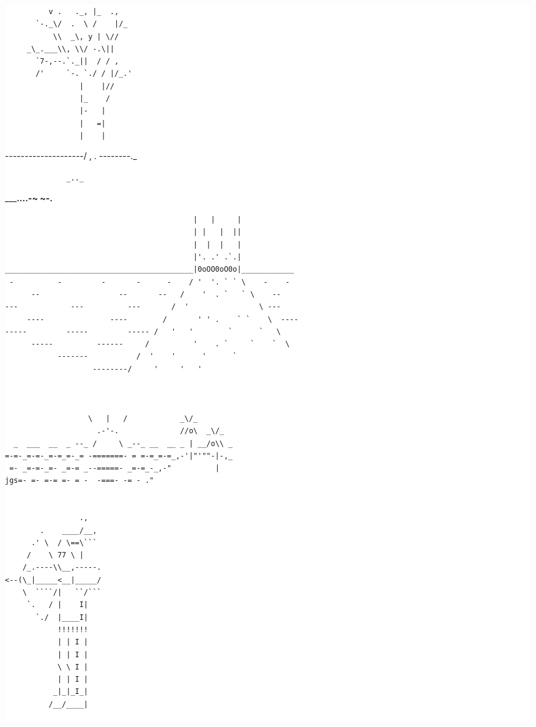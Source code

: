 

              v .   ._, |_  .,
           `-._\/  .  \ /    |/_
               \\  _\, y | \//
         _\_.___\\, \\/ -.\||
           `7-,--.`._||  / / ,
           /'     `-. `./ / |/_.'
                     |    |//
                     |_    /
                     |-   |
                     |   =|
                     |    |
--------------------/ ,  . \--------._



                  _.._
   _________....-~    ~-.______
~~~                            ~~~~-----...___________..--------
                                           |   |     |
                                           | |   |  ||
                                           |  |  |   |
                                           |'. .' .`.|
___________________________________________|0oOO0oO0o|____________
 -          -         -       -      -    / '  '. ` ` \    -    -
      --                  --       --   /    '  . `   ` \    --
---            ---          ---       /  '                \ ---
     ----               ----        /       ' ' .    ` `    \  ----
-----         -----         ----- /   '   '        `      `   \
      -----          ------     /          '    . `     `    `  \
            -------           /  '    '      '      `
                    --------/     '     '   '



                   \   |   /            _\/_
                     .-'-.              //o\  _\/_
  _  ___  __  _ --_ /     \ _--_ __  __ _ | __/o\\ _
=-=-_=-=-_=-=_=-_= -=======- = =-=_=-=_,-'|"'""-|-,_ 
 =- _=-=-_=- _=-= _--=====- _=-=_-_,-"          |
jgs=- =- =-= =- = -  -===- -= - ."


                 .,
        .    ____/__,
      .' \  / \==\```
     /    \ 77 \ |
    /_.----\\__,-----.
<--(\_|_____<__|_____/
    \  ````/|   ``/```
     `.   / |    I|
       `./  |____I|
            !!!!!!!
            | | I |
            | | I |
            \ \ I |
            | | I |
           _|_|_I_|
          /__/____| 


~~~